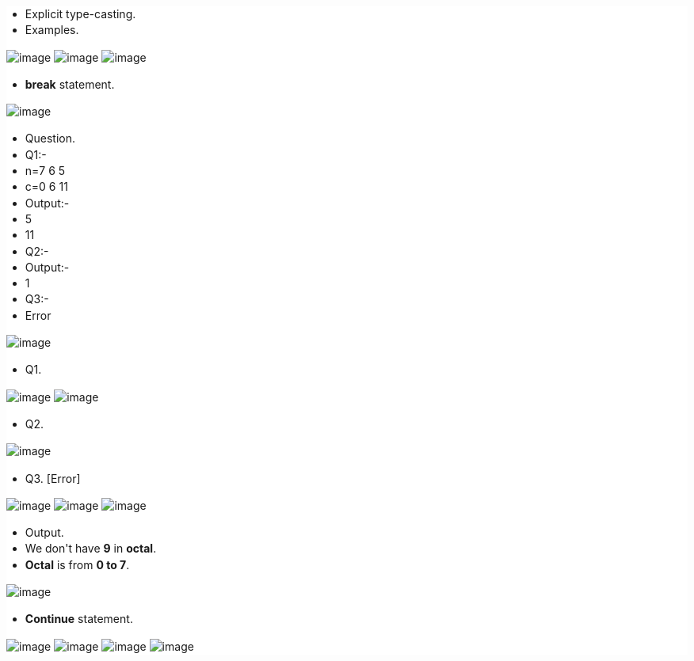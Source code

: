 * Explicit type-casting.
* Examples.

![image](https://github.com/arghanath007/Data-Structure-and-Algorithms/assets/54589605/9a858564-d8fd-452f-98fa-9e0b5d7aab77)
![image](https://github.com/arghanath007/Data-Structure-and-Algorithms/assets/54589605/0afffe33-3142-4088-93ed-52115d395269)
![image](https://github.com/arghanath007/Data-Structure-and-Algorithms/assets/54589605/0de57903-862f-4b53-8ced-a00bd3cfe45a)

* **break** statement.

![image](https://github.com/arghanath007/Data-Structure-and-Algorithms/assets/54589605/aa53a395-1801-414c-8bb2-f09ce8c39e53)

* Question.
* Q1:-
* n=7 6 5
* c=0 6 11
* Output:-
* 5
* 11
* Q2:-
* Output:-
* 1
* Q3:-
* Error

![image](https://github.com/arghanath007/Data-Structure-and-Algorithms/assets/54589605/e259af32-11ca-42b8-afe3-3d31ef9ee5e2)

* Q1.

![image](https://github.com/arghanath007/Data-Structure-and-Algorithms/assets/54589605/cadc87a8-2218-4a64-8a9b-2d96b406366a)
![image](https://github.com/arghanath007/Data-Structure-and-Algorithms/assets/54589605/408ceee1-0254-4bd4-bc1d-81a3338c55e0)

* Q2.

![image](https://github.com/arghanath007/Data-Structure-and-Algorithms/assets/54589605/a367fc89-0638-4a42-8b6d-db09314b5659)

* Q3. [Error]

![image](https://github.com/arghanath007/Data-Structure-and-Algorithms/assets/54589605/c88f9691-aa18-4441-8bbc-1f9002e6f15d)
![image](https://github.com/arghanath007/Data-Structure-and-Algorithms/assets/54589605/11fd41c0-f14b-4bab-bd2a-161c21b99ff8)
![image](https://github.com/arghanath007/Data-Structure-and-Algorithms/assets/54589605/196cdb05-f953-4924-b646-7f474b7d6d9d)

* Output.
* We don't have **9** in **octal**.
* **Octal** is from **0 to 7**.

![image](https://github.com/arghanath007/Data-Structure-and-Algorithms/assets/54589605/432c3a28-06d1-4cd9-b92e-baa3fd4241c9)

* **Continue** statement.

![image](https://github.com/arghanath007/Data-Structure-and-Algorithms/assets/54589605/f7f04907-d5ea-4d5e-8b4b-4ef8fa1364ea)
![image](https://github.com/arghanath007/Data-Structure-and-Algorithms/assets/54589605/ce0bfade-61f1-4d9e-94d1-10c3cd8015e3)
![image](https://github.com/arghanath007/Data-Structure-and-Algorithms/assets/54589605/eb70e0ff-b5d9-48b2-81d0-771bbc9a086e)
![image](https://github.com/arghanath007/Data-Structure-and-Algorithms/assets/54589605/df089c2e-c71d-4fe4-927e-e421bdc64936)
